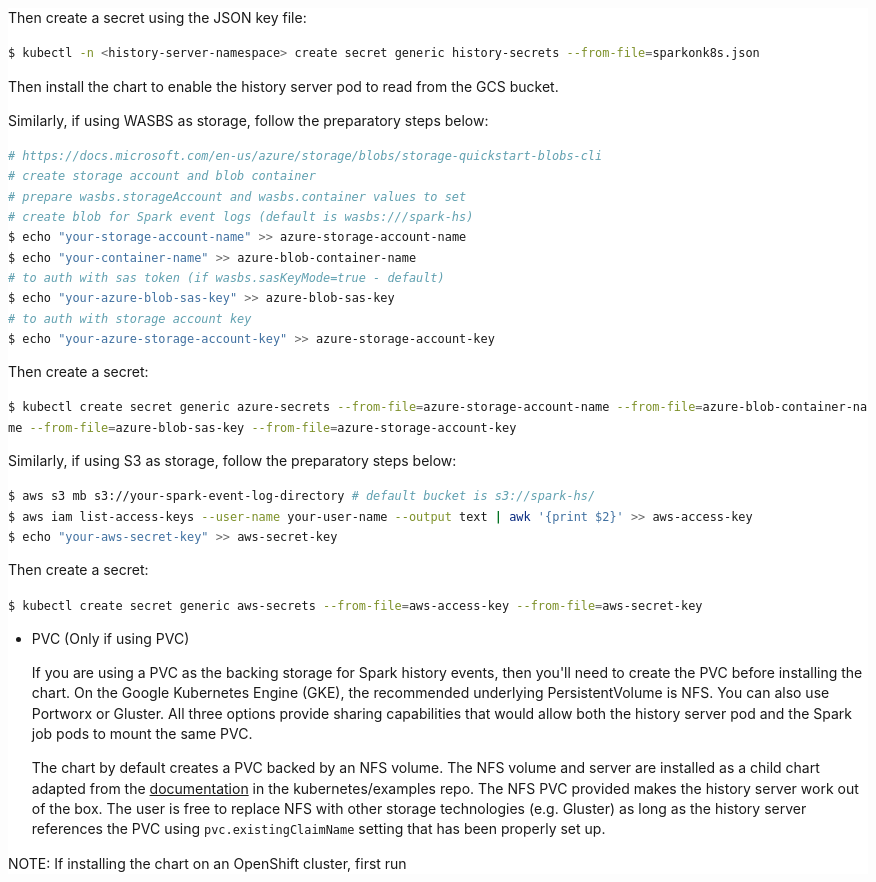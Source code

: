   Then create a secret using the JSON key file:

  ```bash
  $ kubectl -n <history-server-namespace> create secret generic history-secrets --from-file=sparkonk8s.json
  ```

  Then install the chart to enable the history server pod to read from the GCS bucket.
  
  Similarly, if using WASBS as storage, follow the preparatory steps below:
  ```bash
  # https://docs.microsoft.com/en-us/azure/storage/blobs/storage-quickstart-blobs-cli
  # create storage account and blob container
  # prepare wasbs.storageAccount and wasbs.container values to set
  # create blob for Spark event logs (default is wasbs:///spark-hs)
  $ echo "your-storage-account-name" >> azure-storage-account-name
  $ echo "your-container-name" >> azure-blob-container-name
  # to auth with sas token (if wasbs.sasKeyMode=true - default)
  $ echo "your-azure-blob-sas-key" >> azure-blob-sas-key
  # to auth with storage account key
  $ echo "your-azure-storage-account-key" >> azure-storage-account-key
  ```

  Then create a secret:
  ```bash
  $ kubectl create secret generic azure-secrets --from-file=azure-storage-account-name --from-file=azure-blob-container-name --from-file=azure-blob-sas-key --from-file=azure-storage-account-key
  ```

  Similarly, if using S3 as storage, follow the preparatory steps below:
  ```bash
  $ aws s3 mb s3://your-spark-event-log-directory # default bucket is s3://spark-hs/
  $ aws iam list-access-keys --user-name your-user-name --output text | awk '{print $2}' >> aws-access-key
  $ echo "your-aws-secret-key" >> aws-secret-key
  ```

  Then create a secret:
  ```bash
  $ kubectl create secret generic aws-secrets --from-file=aws-access-key --from-file=aws-secret-key
  ```

* PVC (Only if using PVC)

  If you are using a PVC as the backing storage for Spark history events, then you'll need to create the PVC before installing the chart. On the Google Kubernetes Engine (GKE), the recommended underlying PersistentVolume is NFS. You can also use Portworx or Gluster. All three options provide sharing capabilities that would allow both the history server pod and the Spark job pods to mount the same PVC. 

  The chart by default creates a PVC backed by an NFS volume. The NFS volume and server are installed as a child chart adapted from the [documentation](https://github.com/kubernetes/examples/tree/master/staging/volumes/nfs) in the kubernetes/examples repo. The NFS PVC provided makes the history server work out of the box. The user is free to replace NFS with other storage technologies (e.g. Gluster) as long as the history server references the PVC using `pvc.existingClaimName` setting that has been properly set up.

NOTE: If installing the chart on an OpenShift cluster, first run
